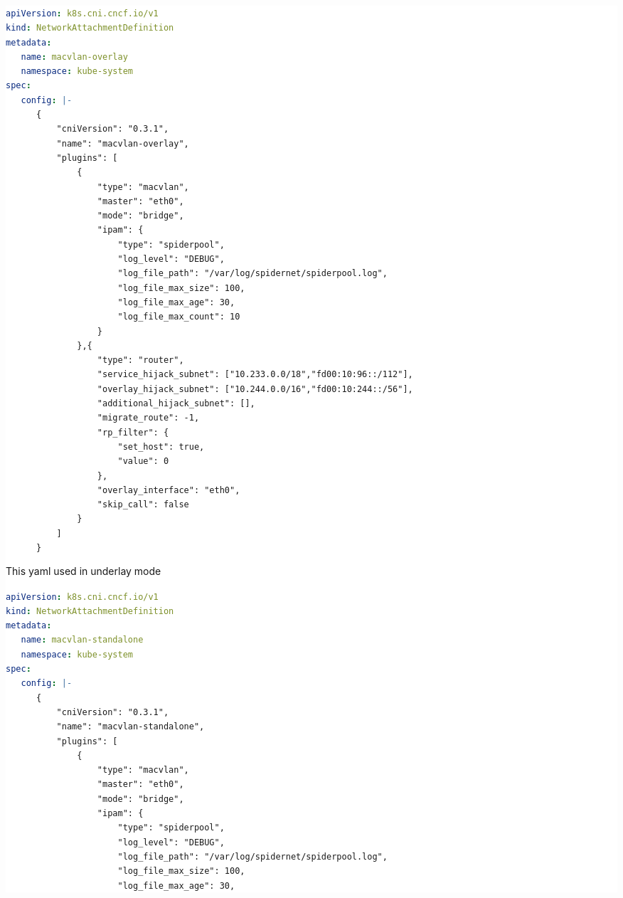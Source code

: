 ```yaml
apiVersion: k8s.cni.cncf.io/v1
kind: NetworkAttachmentDefinition
metadata:
   name: macvlan-overlay
   namespace: kube-system
spec:
   config: |-
      {
          "cniVersion": "0.3.1",
          "name": "macvlan-overlay",
          "plugins": [
              {
                  "type": "macvlan",
                  "master": "eth0",
                  "mode": "bridge",
                  "ipam": {
                      "type": "spiderpool",
                      "log_level": "DEBUG",
                      "log_file_path": "/var/log/spidernet/spiderpool.log",
                      "log_file_max_size": 100,
                      "log_file_max_age": 30,
                      "log_file_max_count": 10
                  }
              },{
                  "type": "router",
                  "service_hijack_subnet": ["10.233.0.0/18","fd00:10:96::/112"],
                  "overlay_hijack_subnet": ["10.244.0.0/16","fd00:10:244::/56"],
                  "additional_hijack_subnet": [],
                  "migrate_route": -1,
                  "rp_filter": {
                      "set_host": true,
                      "value": 0
                  },
                  "overlay_interface": "eth0",
                  "skip_call": false
              }
          ]
      }
```

This yaml used in underlay mode

```yaml
apiVersion: k8s.cni.cncf.io/v1
kind: NetworkAttachmentDefinition
metadata:
   name: macvlan-standalone
   namespace: kube-system
spec:
   config: |-
      {
          "cniVersion": "0.3.1",
          "name": "macvlan-standalone",
          "plugins": [
              {
                  "type": "macvlan",
                  "master": "eth0",
                  "mode": "bridge",
                  "ipam": {
                      "type": "spiderpool",
                      "log_level": "DEBUG",
                      "log_file_path": "/var/log/spidernet/spiderpool.log",
                      "log_file_max_size": 100,
                      "log_file_max_age": 30,
```